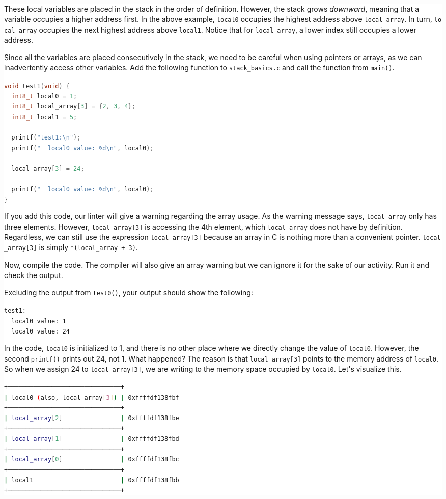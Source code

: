 These local variables are placed in the stack in the order of definition. However, the stack grows
*downward*, meaning that a variable occupies a higher address first. In the above example, `local0`
occupies the highest address above `local_array`. In turn, `local_array` occupies the next highest
address above `local1`. Notice that for `local_array`, a lower index still occupies a lower address.

Since all the variables are placed consecutively in the stack, we need to be careful when using
pointers or arrays, as we can inadvertently access other variables. Add the following function to
`stack_basics.c` and call the function from `main()`.

```c
void test1(void) {
  int8_t local0 = 1;
  int8_t local_array[3] = {2, 3, 4};
  int8_t local1 = 5;

  printf("test1:\n");
  printf("  local0 value: %d\n", local0);

  local_array[3] = 24;

  printf("  local0 value: %d\n", local0);
}
```

If you add this code, our linter will give a warning regarding the array usage. As the warning
message says, `local_array` only has three elements. However, `local_array[3]` is accessing the 4th
element, which `local_array` does not have by definition. Regardless, we can still use the
expression `local_array[3]` because an array in C is nothing more than a convenient pointer.
`local_array[3]` is simply `*(local_array + 3)`.

Now, compile the code. The compiler will also give an array warning but we can ignore it for the
sake of our activity. Run it and check the output.

Excluding the output from `test0()`, your output should show the following:

```bash
test1:
  local0 value: 1
  local0 value: 24
```

In the code, `local0` is initialized to 1, and there is no other place where we directly change the
value of `local0`. However, the second `printf()` prints out 24, not 1. What happened? The reason is
that `local_array[3]` points to the memory address of `local0`. So when we assign 24 to
`local_array[3]`, we are writing to the memory space occupied by `local0`. Let's visualize this.

```bash
+───────────────────────────────+
| local0 (also, local_array[3]) | 0xffffdf138fbf
+───────────────────────────────+
| local_array[2]                | 0xffffdf138fbe
+───────────────────────────────+
| local_array[1]                | 0xffffdf138fbd
+───────────────────────────────+
| local_array[0]                | 0xffffdf138fbc
+───────────────────────────────+
| local1                        | 0xffffdf138fbb
+───────────────────────────────+
```

